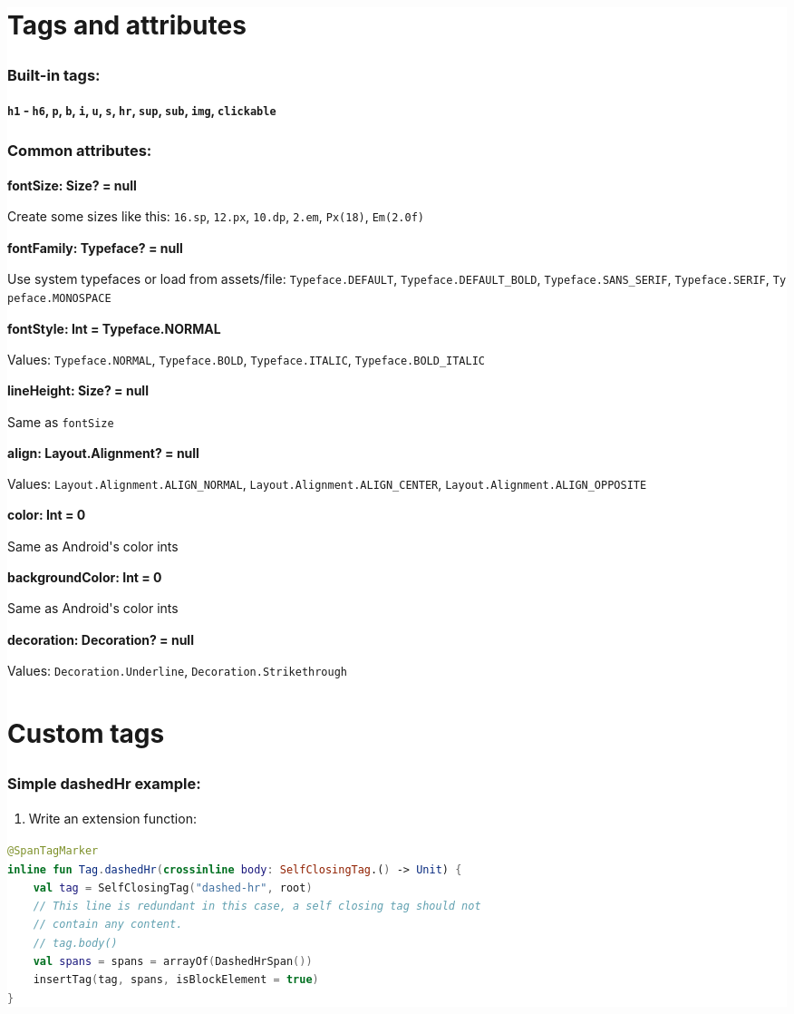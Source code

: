 # Tags and attributes

### Built-in tags:

**`h1` - `h6`,  `p`, `b`, `i`, `u`, `s`, `hr`, `sup`, `sub`, `img`, `clickable`**

### Common attributes:

**fontSize: Size? = null**

Create some sizes like this: `16.sp`, `12.px`, `10.dp`, `2.em`, `Px(18)`, `Em(2.0f)`

**fontFamily: Typeface? = null**

Use system typefaces or load from assets/file: `Typeface.DEFAULT`, `Typeface.DEFAULT_BOLD`, `Typeface.SANS_SERIF`, `Typeface.SERIF`, `Typeface.MONOSPACE`

**fontStyle: Int = Typeface.NORMAL**

Values: `Typeface.NORMAL`, `Typeface.BOLD`, `Typeface.ITALIC`, `Typeface.BOLD_ITALIC`

**lineHeight: Size? = null**

Same as `fontSize`

**align: Layout.Alignment? = null**

Values: `Layout.Alignment.ALIGN_NORMAL`, `Layout.Alignment.ALIGN_CENTER`, `Layout.Alignment.ALIGN_OPPOSITE`

**color: Int = 0**

Same as Android's color ints

**backgroundColor: Int = 0**

Same as Android's color ints

**decoration: Decoration? = null**

Values: `Decoration.Underline`, `Decoration.Strikethrough`

# Custom tags

### Simple dashedHr example:

1. Write an extension function:

```kotlin
@SpanTagMarker
inline fun Tag.dashedHr(crossinline body: SelfClosingTag.() -> Unit) {
    val tag = SelfClosingTag("dashed-hr", root)
    // This line is redundant in this case, a self closing tag should not
    // contain any content.
    // tag.body()
    val spans = spans = arrayOf(DashedHrSpan())
    insertTag(tag, spans, isBlockElement = true)
}
```

